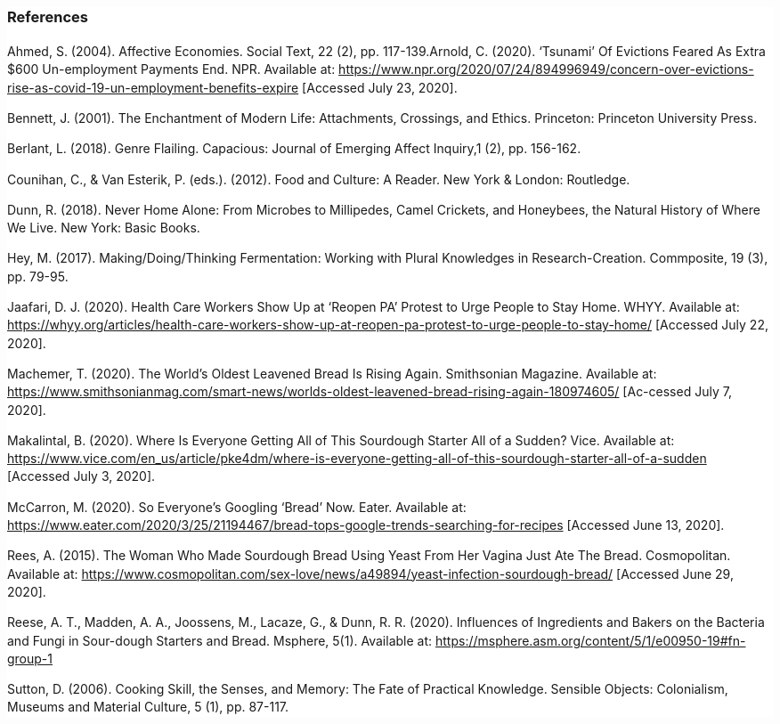 <h3>References</h3>

Ahmed, S. (2004). Affective Economies. Social Text, 22 (2), pp. 117-139.Arnold,  C.  (2020).  ‘Tsunami’  Of  Evictions  Feared  As  Extra  $600  Un-employment  Payments  End. NPR. Available  at:  https://www.npr.org/2020/07/24/894996949/concern-over-evictions-rise-as-covid-19-un-employment-benefits-expire [Accessed July 23, 2020].

Bennett, J. (2001). The Enchantment of Modern Life: Attachments, Crossings, and Ethics. Princeton: Princeton University Press.

Berlant, L. (2018). Genre Flailing. Capacious: Journal of Emerging Affect Inquiry,1 (2), pp. 156-162.

Counihan, C., & Van Esterik, P. (eds.). (2012). Food and Culture: A Reader. New York & London: Routledge.

Dunn, R. (2018). Never Home Alone: From Microbes to Millipedes, Camel Crickets, and Honeybees, the Natural History of Where We Live. New York: Basic Books.

Hey, M. (2017). Making/Doing/Thinking Fermentation: Working with Plural Knowledges in Research-Creation. Commposite, 19 (3), pp. 79-95.

Jaafari, D. J. (2020). Health Care Workers Show Up at ‘Reopen PA’ Protest to Urge People to Stay Home. WHYY. Available at: https://whyy.org/articles/health-care-workers-show-up-at-reopen-pa-protest-to-urge-people-to-stay-home/ [Accessed July 22, 2020].

Machemer, T. (2020). The World’s Oldest Leavened Bread Is Rising Again. Smithsonian Magazine. Available at: https://www.smithsonianmag.com/smart-news/worlds-oldest-leavened-bread-rising-again-180974605/ [Ac-cessed July 7, 2020].

Makalintal, B. (2020). Where Is Everyone Getting All of This Sourdough Starter All of a Sudden? Vice. Available at: https://www.vice.com/en_us/article/pke4dm/where-is-everyone-getting-all-of-this-sourdough-starter-all-of-a-sudden [Accessed July 3, 2020].

McCarron, M. (2020). So Everyone’s Googling ‘Bread’ Now. Eater. Available at: https://www.eater.com/2020/3/25/21194467/bread-tops-google-trends-searching-for-recipes [Accessed June 13, 2020].

Rees, A. (2015). The Woman Who Made Sourdough Bread Using Yeast From Her Vagina Just Ate The Bread. Cosmopolitan. Available at: https://www.cosmopolitan.com/sex-love/news/a49894/yeast-infection-sourdough-bread/ [Accessed June 29, 2020].

Reese, A. T., Madden, A. A., Joossens, M., Lacaze, G., & Dunn, R. R. (2020). Influences of Ingredients and Bakers on the Bacteria and Fungi in Sour-dough Starters and Bread. Msphere, 5(1). Available at: https://msphere.asm.org/content/5/1/e00950-19#fn-group-1

Sutton, D. (2006). Cooking Skill, the Senses, and Memory: The Fate of Practical Knowledge. Sensible Objects: Colonialism, Museums and Material Culture, 5 (1), pp. 87-117.

